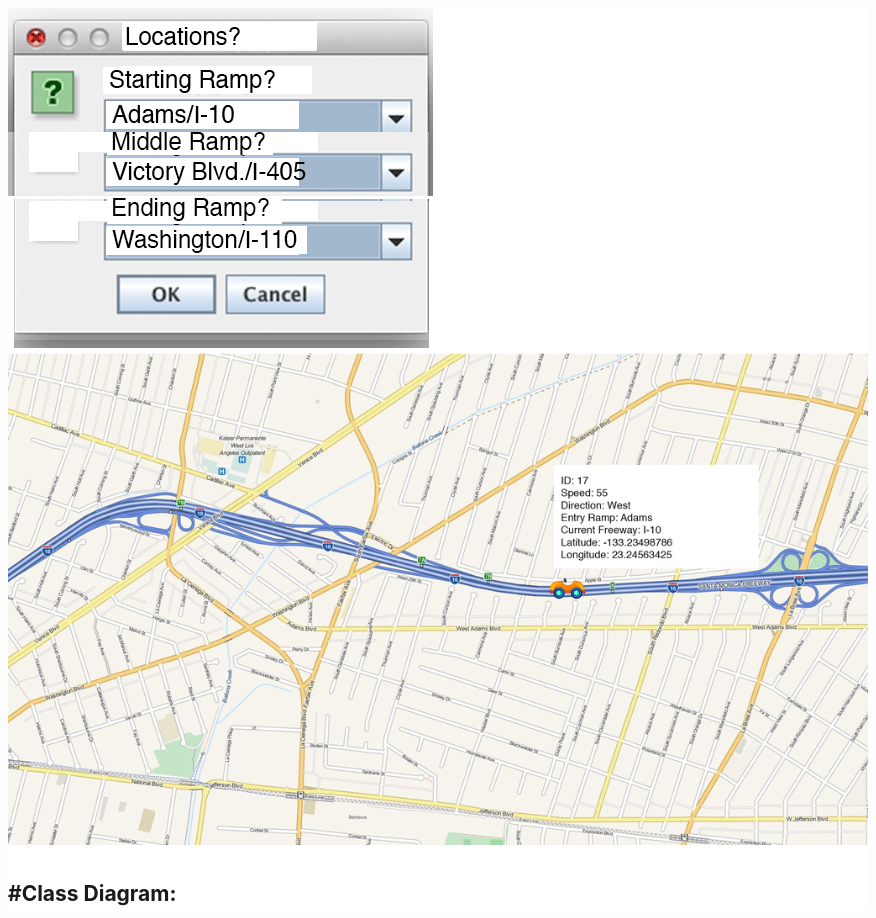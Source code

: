<img src="../../Images/GUITripleOption.png" alt="Graph Clicked"/>
<img src="../../Images/CarPopup.png" alt="Drawing" width="1000px"/>


#Class Diagram:
----